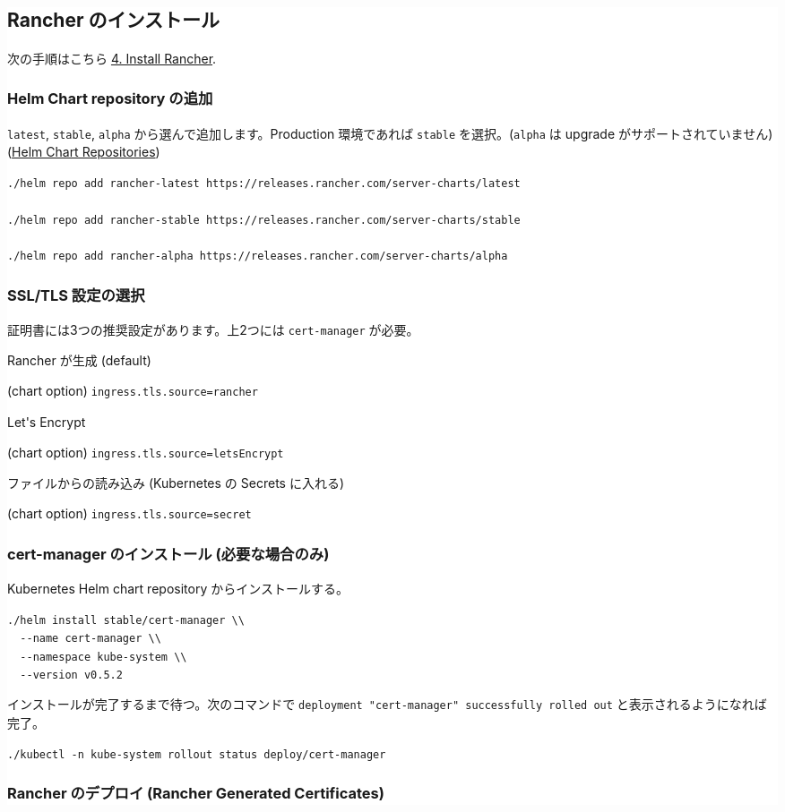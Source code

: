 Rancher のインストール
---------------

次の手順はこちら [4\. Install Rancher](https://rancher.com/docs/rancher/v2.x/en/installation/ha/helm-rancher/).

### Helm Chart repository の追加

`latest`, `stable`, `alpha` から選んで追加します。Production 環境であれば `stable` を選択。(`alpha` は upgrade がサポートされていません)([Helm Chart Repositories](https://rancher.com/docs/rancher/v2.x/en/installation/server-tags/#helm-chart-repositories))

```
./helm repo add rancher-latest https://releases.rancher.com/server-charts/latest

./helm repo add rancher-stable https://releases.rancher.com/server-charts/stable

./helm repo add rancher-alpha https://releases.rancher.com/server-charts/alpha

```

### SSL/TLS 設定の選択

証明書には3つの推奨設定があります。上2つには `cert-manager` が必要。

Rancher が生成 (default)

(chart option) `ingress.tls.source=rancher`

Let's Encrypt

(chart option) `ingress.tls.source=letsEncrypt`

ファイルからの読み込み (Kubernetes の Secrets に入れる)

(chart option) `ingress.tls.source=secret`

### cert-manager のインストール (必要な場合のみ)

Kubernetes Helm chart repository からインストールする。

```
./helm install stable/cert-manager \\
  --name cert-manager \\
  --namespace kube-system \\
  --version v0.5.2

```

インストールが完了するまで待つ。次のコマンドで `deployment "cert-manager" successfully rolled out` と表示されるようになれば完了。

```
./kubectl -n kube-system rollout status deploy/cert-manager

```

### Rancher のデプロイ (Rancher Generated Certificates)

